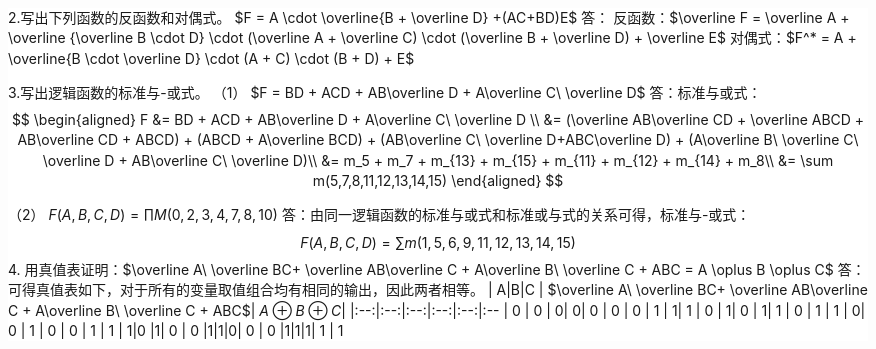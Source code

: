 2.写出下列函数的反函数和对偶式。
$F = A \cdot \overline{B + \overline D} +(AC+BD)E$
答：
反函数：$\overline F = \overline A + \overline {\overline B \cdot D} \cdot (\overline A + \overline C) \cdot (\overline B + \overline D) + \overline E$
对偶式：$F^* = A + \overline{B \cdot \overline D} \cdot (A + C) \cdot (B + D) + E$

3.写出逻辑函数的标准与-或式。
（1） $F =  BD + ACD + AB\overline D + A\overline C\ \overline D$
答：标准与或式：
$$
\begin{aligned}
F &=  BD + ACD + AB\overline D + A\overline C\ \overline D \\
&= (\overline AB\overline CD + \overline ABCD + AB\overline CD + ABCD) + (ABCD + A\overline BCD) + (AB\overline C\ \overline D+ABC\overline D) + (A\overline B\ \overline C\ \overline D + AB\overline C\ \overline D)\\
&= m_5 + m_7 + m_{13} + m_{15} + m_{11} + m_{12} + m_{14} + m_8\\
&= \sum m(5,7,8,11,12,13,14,15)
\end{aligned}
$$

（2） $F(A, B,C,D) = \prod M(0,2,3,4,7,8,10)$
答：由同一逻辑函数的标准与或式和标准或与式的关系可得，标准与-或式：
$$F(A, B,C,D) = \sum m(1,5,6,9,11,12,13,14,15)$$
4. 用真值表证明：$\overline A\ \overline BC+ \overline AB\overline C + A\overline B\ \overline C + ABC = A \oplus B \oplus C$
答：可得真值表如下，对于所有的变量取值组合均有相同的输出，因此两者相等。
| A|B|C | $\overline A\ \overline BC+ \overline AB\overline C + A\overline B\ \overline C + ABC$| $A \oplus B \oplus C$|
|:--:|:--:|:--:|:--:|:--:|:--
| 0 | 0 | 0| 0| 0
| 0 | 0 | 1 | 1| 1
| 0 | 1| 0 | 1| 1
| 0 | 1 | 1 | 0| 0
| 1 | 0 | 0 | 1 | 1
| 1|0 |1| 0 | 0
|1|1|0| 0 | 0
|1|1|1| 1 | 1

